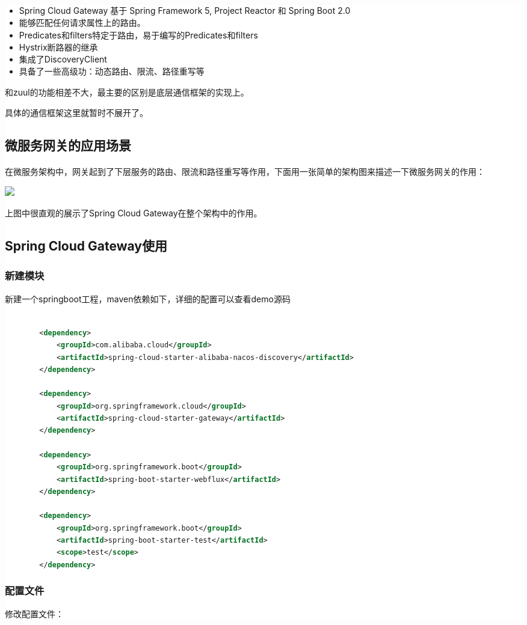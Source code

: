 - Spring Cloud Gateway 基于 Spring Framework 5, Project Reactor 和 Spring Boot 2.0
- 能够匹配任何请求属性上的路由。
- Predicates和filters特定于路由，易于编写的Predicates和filters
- Hystrix断路器的继承
- 集成了DiscoveryClient
- 具备了一些高级功：动态路由、限流、路径重写等

和zuul的功能相差不大，最主要的区别是底层通信框架的实现上。

具体的通信框架这里就暂时不展开了。

## 微服务网关的应用场景

在微服务架构中，网关起到了下层服务的路由、限流和路径重写等作用，下面用一张简单的架构图来描述一下微服务网关的作用：

![](https://p3-juejin.byteimg.com/tos-cn-i-k3u1fbpfcp/78dd5ad29dae4bf2b26ed589c74dd811~tplv-k3u1fbpfcp-zoom-1.image)

上图中很直观的展示了Spring Cloud Gateway在整个架构中的作用。

## Spring Cloud Gateway使用

### 新建模块

新建一个springboot工程，maven依赖如下，详细的配置可以查看demo源码

```xml

        <dependency>
            <groupId>com.alibaba.cloud</groupId>
            <artifactId>spring-cloud-starter-alibaba-nacos-discovery</artifactId>
        </dependency>

        <dependency>
            <groupId>org.springframework.cloud</groupId>
            <artifactId>spring-cloud-starter-gateway</artifactId>
        </dependency>

        <dependency>
            <groupId>org.springframework.boot</groupId>
            <artifactId>spring-boot-starter-webflux</artifactId>
        </dependency>

        <dependency>
            <groupId>org.springframework.boot</groupId>
            <artifactId>spring-boot-starter-test</artifactId>
            <scope>test</scope>
        </dependency>

```

### 配置文件

修改配置文件：
